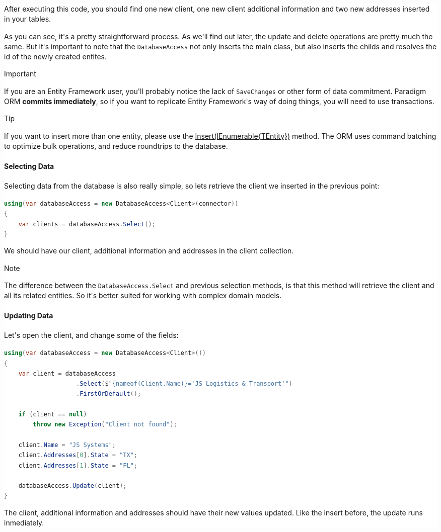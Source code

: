 ```csharp
```
After executing this code, you should find one new client, one new client additional information and two new addresses inserted in your tables. 

As you can see, it's a pretty straightforward process. As we'll find out later, the update and delete operations are pretty much the same. But it's important to note that the `DatabaseAccess` not only inserts the main class, but also inserts the childs and resolves the id of the newly created entites. 

> [!IMPORTANT]
> If you are an Entity Framework user, you'll probably notice the lack of `SaveChanges` or other form of data commitment. Paradigm ORM **commits immediately**, so if you want to replicate Entity Framework's way of doing things, you will need to use transactions.

> [!TIP]
> If you want to insert more than one entity, please use the [Insert(IEnumerable{TEntity})](xref:MiracleDevs.ORM.Data.DatabaseAccess.Generic.IDatabaseAccess`1#MiracleDevs_ORM_Data_DatabaseAccess_Generic_IDatabaseAccess_1_Insert_System_Collections_Generic_IEnumerable__0__) method. The ORM uses command batching to optimize bulk operations, and reduce roundtrips to the database.

#### Selecting Data
Selecting data from the database is also really simple, so lets retrieve the client we inserted in the previous point:

```csharp
using(var databaseAccess = new DatabaseAccess<Client>(connector))
{
    var clients = databaseAccess.Select();
}
```
We should have our client, additional information and addresses in the client collection.

> [!Note]
> The difference between the `DatabaseAccess.Select` and previous selection methods, is that this method will retrieve the client and all its related entities. So it's better suited for working with complex domain models. 

#### Updating Data
Let's open the client, and change some of the fields:
```csharp
using(var databaseAccess = new DatabaseAccess<Client>())
{
    var client = databaseAccess
                    .Select($"{nameof(Client.Name)}='JS Logistics & Transport'")
                    .FirstOrDefault();

    if (client == null)
        throw new Exception("Client not found");

    client.Name = "JS Systems";
    client.Addresses[0].State = "TX";
    client.Addresses[1].State = "FL";

    databaseAccess.Update(client);
}
```
The client, additional information and addresses should have their new values updated. Like the insert before, the update runs inmediately.
